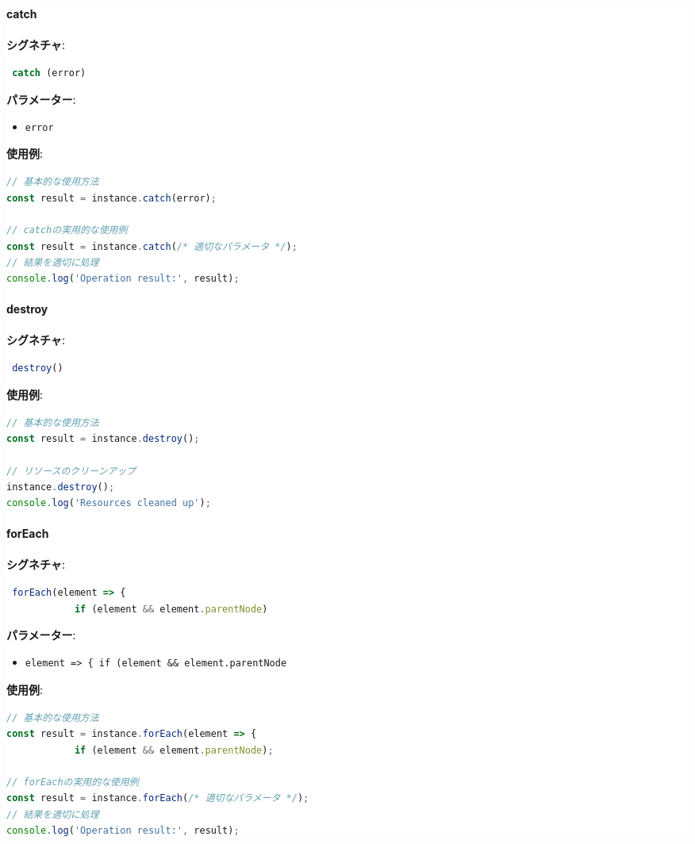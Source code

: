 #### catch

**シグネチャ**:
```javascript
 catch (error)
```

**パラメーター**:
- `error`

**使用例**:
```javascript
// 基本的な使用方法
const result = instance.catch(error);

// catchの実用的な使用例
const result = instance.catch(/* 適切なパラメータ */);
// 結果を適切に処理
console.log('Operation result:', result);
```

#### destroy

**シグネチャ**:
```javascript
 destroy()
```

**使用例**:
```javascript
// 基本的な使用方法
const result = instance.destroy();

// リソースのクリーンアップ
instance.destroy();
console.log('Resources cleaned up');
```

#### forEach

**シグネチャ**:
```javascript
 forEach(element => {
            if (element && element.parentNode)
```

**パラメーター**:
- `element => {
            if (element && element.parentNode`

**使用例**:
```javascript
// 基本的な使用方法
const result = instance.forEach(element => {
            if (element && element.parentNode);

// forEachの実用的な使用例
const result = instance.forEach(/* 適切なパラメータ */);
// 結果を適切に処理
console.log('Operation result:', result);
```
